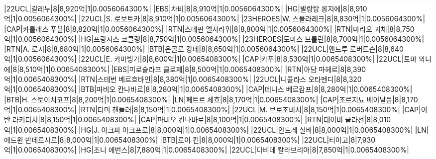 |22UCL|갈레누|8|8,920억|1|0.0056064300%|
|EBS|차비|8|8,910억|1|0.0056064300%|
|HG|발랑탕 롱지에|8|8,910억|1|0.0056064300%|
|22UCL|S. 로보트카|8|8,910억|1|0.0056064300%|
|23HEROES|W. 스몰라레크|8|8,830억|1|0.0056064300%|
|CAP|카를레스 푸욜|8|8,820억|1|0.0056064300%|
|RTN|스테판 엘샤라위|8|8,800억|1|0.0056064300%|
|RTN|마리오 괴체|8|8,750억|1|0.0056064300%|
|HG|프랑시스 코클랭|8|8,750억|1|0.0056064300%|
|23HEROES|토마스 브롤린|8|8,700억|1|0.0056064300%|
|RTN|A. 로시|8|8,680억|1|0.0056064300%|
|BTB|은골로 캉테|8|8,650억|1|0.0056064300%|
|22UCL|앤드루 로버트슨|8|8,640억|1|0.0056064300%|
|22UCL|E. 카마빙가|8|8,600억|1|0.0065408300%|
|CAP|카푸|8|8,530억|1|0.0065408300%|
|22UCL|토마 뫼니에|8|8,510억|1|0.0065408300%|
|EBS|미로슬라프 클로제|8|8,500억|1|0.0065408300%|
|RTN|아담 마헤르|8|8,390억|1|0.0065408300%|
|RTN|스테번 베르흐바인|8|8,380억|1|0.0065408300%|
|22UCL|니콜라스 오타멘디|8|8,320억|1|0.0065408300%|
|BTB|파비오 칸나바로|8|8,280억|1|0.0065408300%|
|CAP|데니스 베르캄프|8|8,280억|1|0.0065408300%|
|BTB|H. 스토이치코프|8|8,200억|1|0.0065408300%|
|LN|페트르 체흐|8|8,170억|1|0.0065408300%|
|CAP|조르지뇨 베이날둠|8|8,170억|1|0.0065408300%|
|RTN|티미 챈들러|8|8,150억|1|0.0065408300%|
|22UCL|M. 브로조비치|8|8,150억|1|0.0065408300%|
|CAP|이반 라키티치|8|8,150억|1|0.0065408300%|
|CAP|파비오 칸나바로|8|8,100억|1|0.0065408300%|
|RTN|데이비 클라선|8|8,010억|1|0.0065408300%|
|HG|J. 아크파 아크프로|8|8,000억|1|0.0065408300%|
|22UCL|안드레 실바|8|8,000억|1|0.0065408300%|
|LN|에드윈 반데르사르|8|8,000억|1|0.0065408300%|
|BTB|로이 킨|8|8,000억|1|0.0065408300%|
|22UCL|티아고|8|7,930억|1|0.0065408300%|
|HG|조니 에번스|8|7,880억|1|0.0065408300%|
|22UCL|다비데 칼라브리아|8|7,850억|1|0.0065408300%|